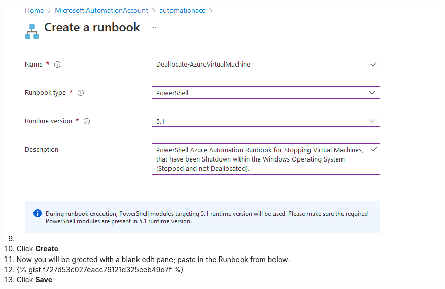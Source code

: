  9. ![Create Azure Runbook](/uploads/azureportal-runbook-create.jpg "Create Azure Runbook")
10. Click **Create**
11. Now you will be greeted with a blank edit pane; paste in the Runbook from below:
12. {% gist f727d53c027eacc79121d325eeb49d7f %}
13. Click **Save**